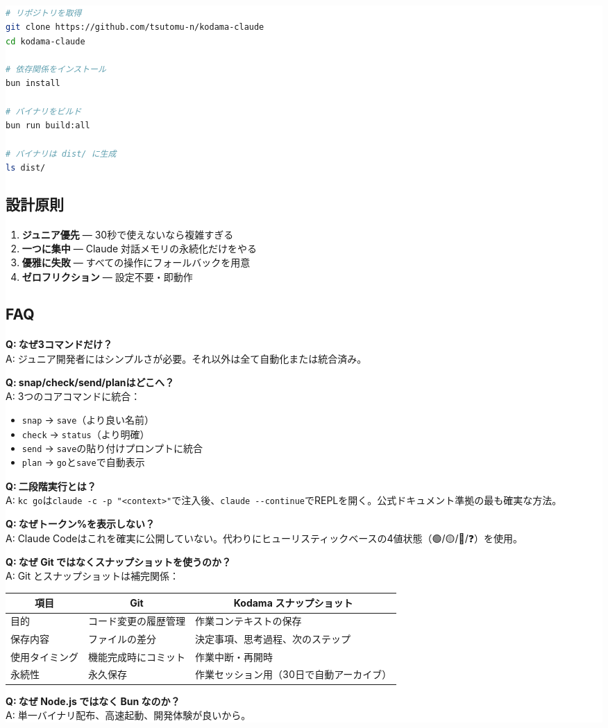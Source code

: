 ```bash
# リポジトリを取得
git clone https://github.com/tsutomu-n/kodama-claude
cd kodama-claude

# 依存関係をインストール
bun install

# バイナリをビルド
bun run build:all

# バイナリは dist/ に生成
ls dist/
```

## 設計原則

1. **ジュニア優先** ― 30秒で使えないなら複雑すぎる
2. **一つに集中** ― Claude 対話メモリの永続化だけをやる
3. **優雅に失敗** ― すべての操作にフォールバックを用意
4. **ゼロフリクション** ― 設定不要・即動作

## FAQ

**Q: なぜ3コマンドだけ？**  
A: ジュニア開発者にはシンプルさが必要。それ以外は全て自動化または統合済み。

**Q: snap/check/send/planはどこへ？**  
A: 3つのコアコマンドに統合：
- `snap` → `save`（より良い名前）
- `check` → `status`（より明確）
- `send` → `save`の貼り付けプロンプトに統合
- `plan` → `go`と`save`で自動表示

**Q: 二段階実行とは？**  
A: `kc go`は`claude -c -p "<context>"`で注入後、`claude --continue`でREPLを開く。公式ドキュメント準拠の最も確実な方法。

**Q: なぜトークン%を表示しない？**  
A: Claude Codeはこれを確実に公開していない。代わりにヒューリスティックベースの4値状態（🟢/🟡/🔴/❓）を使用。

**Q: なぜ Git ではなくスナップショットを使うのか？**  
A: Git とスナップショットは補完関係：

| 項目 | Git | Kodama スナップショット |
|------|-----|----------------------|
| 目的 | コード変更の履歴管理 | 作業コンテキストの保存 |
| 保存内容 | ファイルの差分 | 決定事項、思考過程、次のステップ |
| 使用タイミング | 機能完成時にコミット | 作業中断・再開時 |
| 永続性 | 永久保存 | 作業セッション用（30日で自動アーカイブ） |

**Q: なぜ Node.js ではなく Bun なのか？**  
A: 単一バイナリ配布、高速起動、開発体験が良いから。
